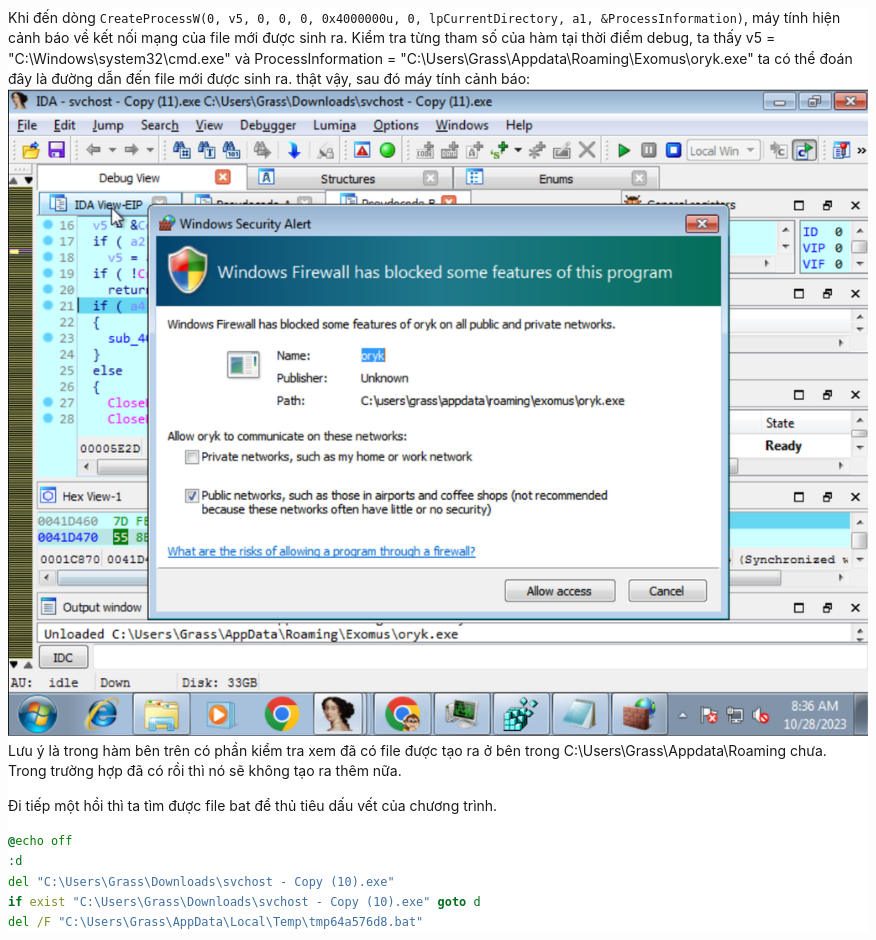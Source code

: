 Khi đến dòng `CreateProcessW(0, v5, 0, 0, 0, 0x4000000u, 0, lpCurrentDirectory, a1, &ProcessInformation)`, máy tính hiện cảnh báo về kết nối mạng của file mới được sinh ra.
Kiểm tra từng tham số của hàm tại thời điểm debug, ta thấy 
v5 = "C:\Windows\system32\cmd.exe" và 
ProcessInformation = "C:\Users\Grass\Appdata\Roaming\Exomus\oryk.exe"
ta có thể đoán đây là đường dẫn đến file mới được sinh ra.
thật vậy, sau đó máy tính cảnh báo:
![Alt text](image-7.png)
Lưu ý là trong hàm bên trên có phần kiểm tra xem đã có file được tạo ra ở bên trong C:\Users\Grass\Appdata\Roaming chưa. Trong trường hợp đã có rồi thì nó sẽ không tạo ra thêm nữa.


Đi tiếp một hồi thì ta tìm được file bat để thủ tiêu dấu vết của chương trình.
```bat
@echo off
:d
del "C:\Users\Grass\Downloads\svchost - Copy (10).exe"
if exist "C:\Users\Grass\Downloads\svchost - Copy (10).exe" goto d
del /F "C:\Users\Grass\AppData\Local\Temp\tmp64a576d8.bat"
```
